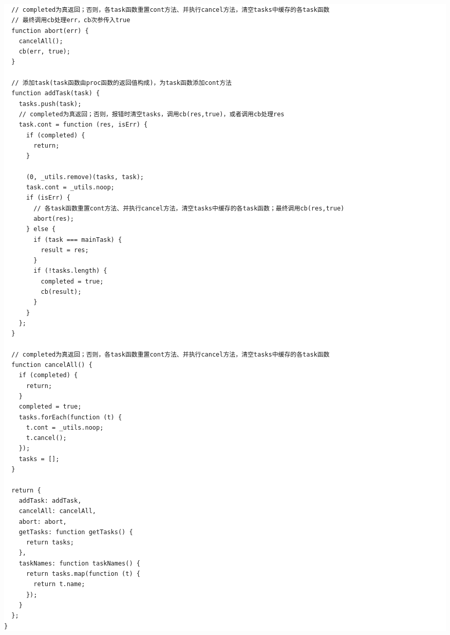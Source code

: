 	  // completed为真返回；否则，各task函数重置cont方法、并执行cancel方法，清空tasks中缓存的各task函数
	  // 最终调用cb处理err，cb次参传入true
	  function abort(err) {
	    cancelAll();
	    cb(err, true);
	  }
	
	  // 添加task(task函数由proc函数的返回值构成)，为task函数添加cont方法
	  function addTask(task) {
	    tasks.push(task);
	    // completed为真返回；否则，报错时清空tasks，调用cb(res,true)，或者调用cb处理res
	    task.cont = function (res, isErr) {
	      if (completed) {
	        return;
	      }
	
	      (0, _utils.remove)(tasks, task);
	      task.cont = _utils.noop;
	      if (isErr) {
	        // 各task函数重置cont方法、并执行cancel方法，清空tasks中缓存的各task函数；最终调用cb(res,true)
	        abort(res);
	      } else {
	        if (task === mainTask) {
	          result = res;
	        }
	        if (!tasks.length) {
	          completed = true;
	          cb(result);
	        }
	      }
	    };
	  }
	
	  // completed为真返回；否则，各task函数重置cont方法、并执行cancel方法，清空tasks中缓存的各task函数
	  function cancelAll() {
	    if (completed) {
	      return;
	    }
	    completed = true;
	    tasks.forEach(function (t) {
	      t.cont = _utils.noop;
	      t.cancel();
	    });
	    tasks = [];
	  }
	
	  return {
	    addTask: addTask,
	    cancelAll: cancelAll,
	    abort: abort,
	    getTasks: function getTasks() {
	      return tasks;
	    },
	    taskNames: function taskNames() {
	      return tasks.map(function (t) {
	        return t.name;
	      });
	    }
	  };
	}
	